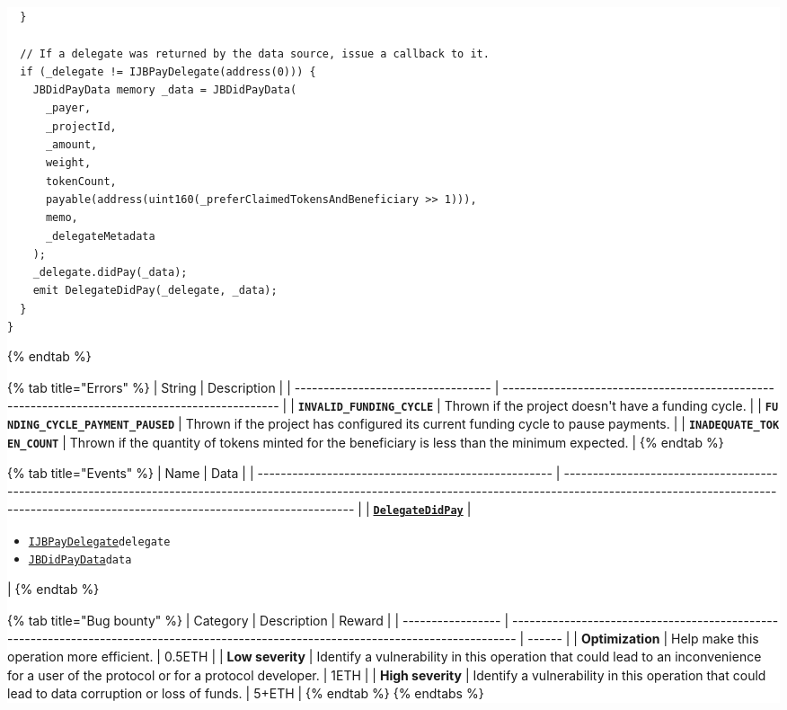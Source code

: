 ```solidity
  }

  // If a delegate was returned by the data source, issue a callback to it.
  if (_delegate != IJBPayDelegate(address(0))) {
    JBDidPayData memory _data = JBDidPayData(
      _payer,
      _projectId,
      _amount,
      weight,
      tokenCount,
      payable(address(uint160(_preferClaimedTokensAndBeneficiary >> 1))),
      memo,
      _delegateMetadata
    );
    _delegate.didPay(_data);
    emit DelegateDidPay(_delegate, _data);
  }
}
```
{% endtab %}

{% tab title="Errors" %}
| String                             | Description                                                                                    |
| ---------------------------------- | ---------------------------------------------------------------------------------------------- |
| **`INVALID_FUNDING_CYCLE`**        | Thrown if the project doesn't have a funding cycle.                                            |
| **`FUNDING_CYCLE_PAYMENT_PAUSED`** | Thrown if the project has configured its current funding cycle to pause payments.              |
| **`INADEQUATE_TOKEN_COUNT`**       | Thrown if the quantity of tokens minted for the beneficiary is less than the minimum expected. |
{% endtab %}

{% tab title="Events" %}
| Name                                                | Data                                                                                                                                                                                                                                   |
| --------------------------------------------------- | -------------------------------------------------------------------------------------------------------------------------------------------------------------------------------------------------------------------------------------- |
| [**`DelegateDidPay`**](../events/delegatedidpay.md) | <ul><li><a href="../../../../interfaces/ijbpaydelegate.md"><code>IJBPayDelegate</code></a><code>delegate</code></li><li><a href="../../../../data-structures/jbdidpaydata.md"><code>JBDidPayData</code></a><code>data</code></li></ul> |
{% endtab %}

{% tab title="Bug bounty" %}
| Category          | Description                                                                                                                            | Reward |
| ----------------- | -------------------------------------------------------------------------------------------------------------------------------------- | ------ |
| **Optimization**  | Help make this operation more efficient.                                                                                               | 0.5ETH |
| **Low severity**  | Identify a vulnerability in this operation that could lead to an inconvenience for a user of the protocol or for a protocol developer. | 1ETH   |
| **High severity** | Identify a vulnerability in this operation that could lead to data corruption or loss of funds.                                        | 5+ETH  |
{% endtab %}
{% endtabs %}
